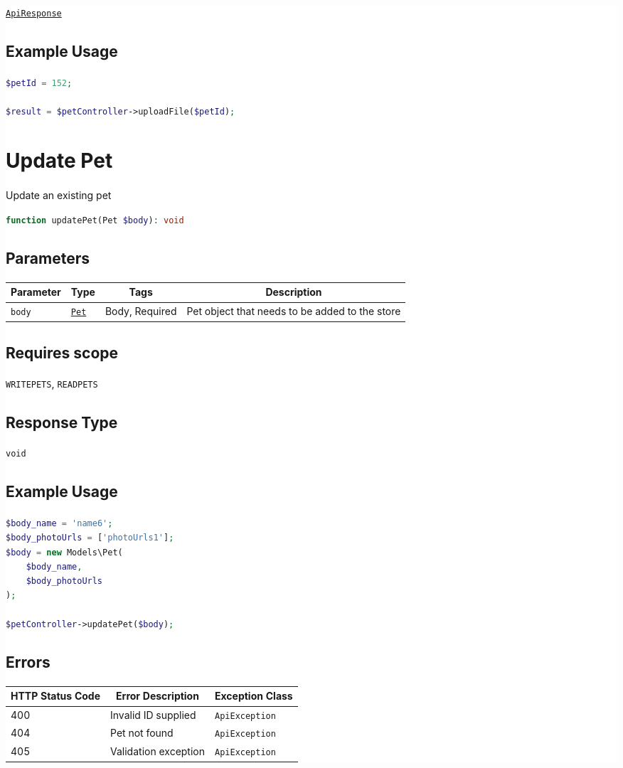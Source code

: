 [`ApiResponse`](../../doc/models/api-response.md)

## Example Usage

```php
$petId = 152;

$result = $petController->uploadFile($petId);
```


# Update Pet

Update an existing pet

```php
function updatePet(Pet $body): void
```

## Parameters

| Parameter | Type | Tags | Description |
|  --- | --- | --- | --- |
| `body` | [`Pet`](../../doc/models/pet.md) | Body, Required | Pet object that needs to be added to the store |

## Requires scope

`WRITEPETS`, `READPETS`

## Response Type

`void`

## Example Usage

```php
$body_name = 'name6';
$body_photoUrls = ['photoUrls1'];
$body = new Models\Pet(
    $body_name,
    $body_photoUrls
);

$petController->updatePet($body);
```

## Errors

| HTTP Status Code | Error Description | Exception Class |
|  --- | --- | --- |
| 400 | Invalid ID supplied | `ApiException` |
| 404 | Pet not found | `ApiException` |
| 405 | Validation exception | `ApiException` |
